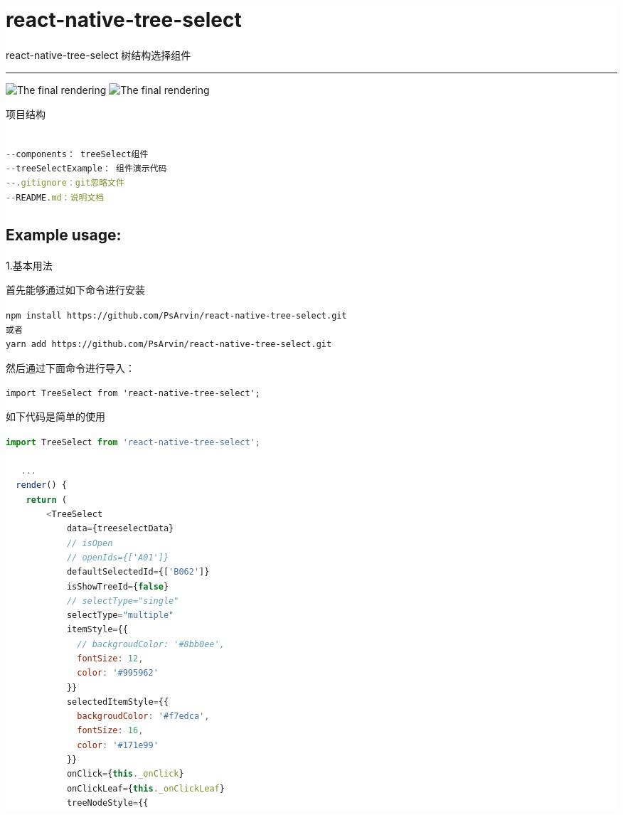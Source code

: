 # react-native-tree-select


react-native-tree-select
树结构选择组件


----
![The final rendering](https://github.com/suwu150/react-native-tree-select/blob/master/react-native-tree-select.gif?raw=true)
![The final rendering](https://github.com/suwu150/react-native-tree-select/blob/master/shareComponet.gif?raw=true)

项目结构

```js

--components： treeSelect组件
--treeSelectExample： 组件演示代码
--.gitignore：git忽略文件
--README.md：说明文档

```

Example usage:
---------------------------------------
1.基本用法

 首先能够通过如下命令进行安装

```$xslt
npm install https://github.com/PsArvin/react-native-tree-select.git 
或者
yarn add https://github.com/PsArvin/react-native-tree-select.git
```
然后通过下面命令进行导入：
```$xslt
import TreeSelect from 'react-native-tree-select';
```
如下代码是简单的使用

```javascript
import TreeSelect from 'react-native-tree-select';

   ...
  render() {
    return (
        <TreeSelect
            data={treeselectData}
            // isOpen
            // openIds={['A01']}
            defaultSelectedId={['B062']}
            isShowTreeId={false}
            // selectType="single"
            selectType="multiple"
            itemStyle={{
              // backgroudColor: '#8bb0ee',
              fontSize: 12,
              color: '#995962'
            }}
            selectedItemStyle={{
              backgroudColor: '#f7edca',
              fontSize: 16,
              color: '#171e99'
            }}
            onClick={this._onClick}
            onClickLeaf={this._onClickLeaf}
            treeNodeStyle={{
```